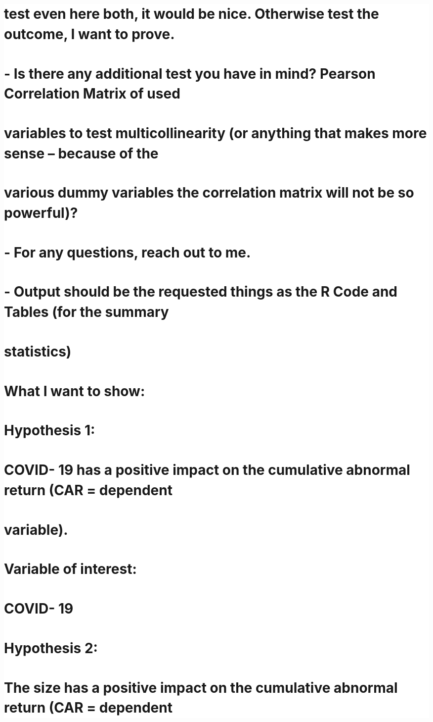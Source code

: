 # test even here both, it would be nice. Otherwise test the outcome, I want to prove.

# - Is there any additional test you have in mind? Pearson Correlation Matrix of used

# variables to test multicollinearity (or anything that makes more sense – because of the

# various dummy variables the correlation matrix will not be so powerful)?

# - For any questions, reach out to me.

# - Output should be the requested things as the R Code and Tables (for the summary

# statistics)

# What I want to show:

# Hypothesis 1:

# COVID- 19 has a positive impact on the cumulative abnormal return (CAR = dependent

# variable).

# Variable of interest:

# COVID- 19

# Hypothesis 2:

# The size has a positive impact on the cumulative abnormal return (CAR = dependent
